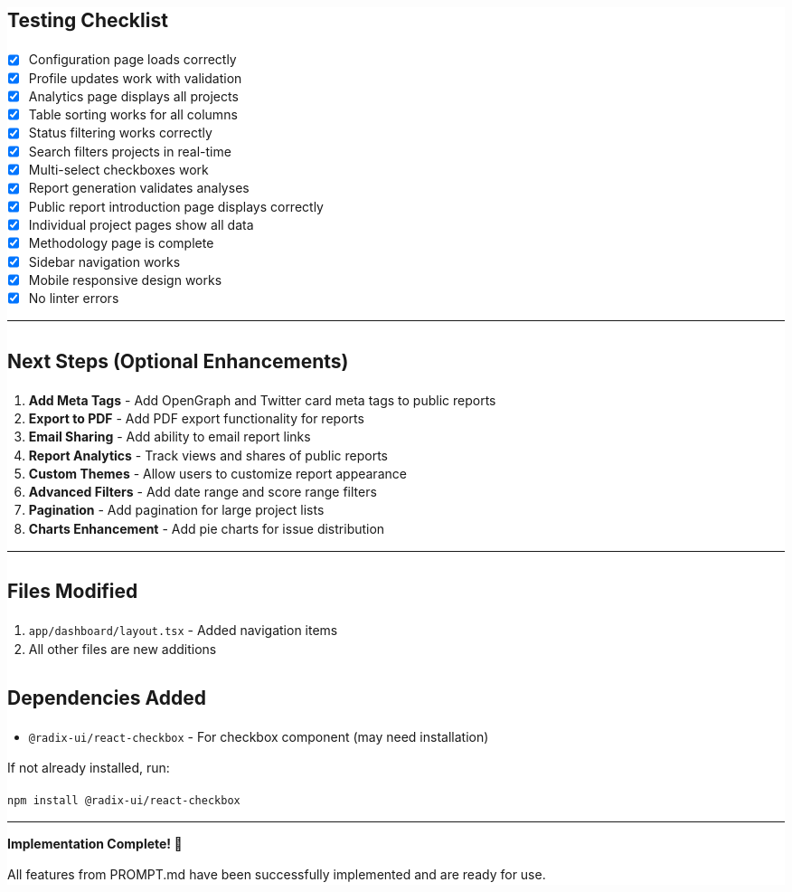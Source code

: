 
## Testing Checklist

- [x] Configuration page loads correctly
- [x] Profile updates work with validation
- [x] Analytics page displays all projects
- [x] Table sorting works for all columns
- [x] Status filtering works correctly
- [x] Search filters projects in real-time
- [x] Multi-select checkboxes work
- [x] Report generation validates analyses
- [x] Public report introduction page displays correctly
- [x] Individual project pages show all data
- [x] Methodology page is complete
- [x] Sidebar navigation works
- [x] Mobile responsive design works
- [x] No linter errors

---

## Next Steps (Optional Enhancements)

1. **Add Meta Tags** - Add OpenGraph and Twitter card meta tags to public reports
2. **Export to PDF** - Add PDF export functionality for reports
3. **Email Sharing** - Add ability to email report links
4. **Report Analytics** - Track views and shares of public reports
5. **Custom Themes** - Allow users to customize report appearance
6. **Advanced Filters** - Add date range and score range filters
7. **Pagination** - Add pagination for large project lists
8. **Charts Enhancement** - Add pie charts for issue distribution

---

## Files Modified

1. `app/dashboard/layout.tsx` - Added navigation items
2. All other files are new additions

## Dependencies Added

- `@radix-ui/react-checkbox` - For checkbox component (may need installation)

If not already installed, run:
```bash
npm install @radix-ui/react-checkbox
```

---

**Implementation Complete! 🎉**

All features from PROMPT.md have been successfully implemented and are ready for use.

